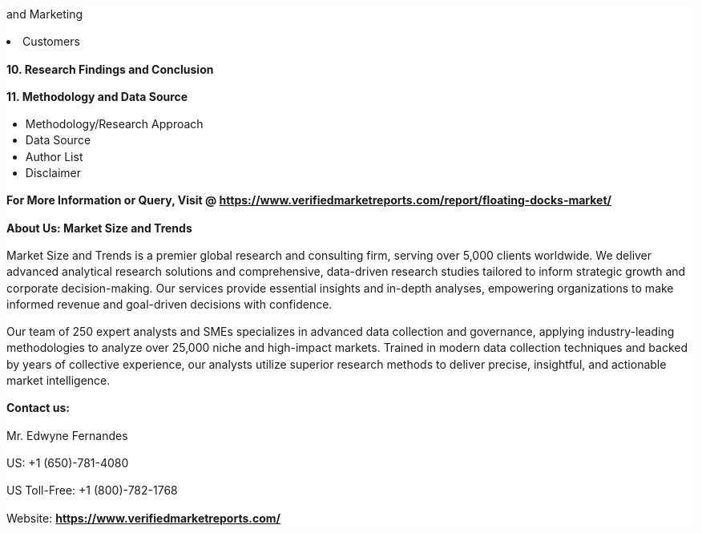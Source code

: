 and Marketing</li><li>Customers</li></ul><p><strong>10. Research Findings and Conclusion</strong></p><p><strong>11. Methodology and Data Source</strong></p><ul><li>Methodology/Research Approach</li><li>Data Source</li><li>Author List</li><li>Disclaimer</li></ul></p><p><strong>For More Information or Query, Visit @ <a href="https://www.verifiedmarketreports.com/report/floating-docks-market/">https://www.verifiedmarketreports.com/report/floating-docks-market/</a></strong></p><p><strong>About Us: Market Size and Trends</strong></p><p>Market Size and Trends is a premier global research and consulting firm, serving over 5,000 clients worldwide. We deliver advanced analytical research solutions and comprehensive, data-driven research studies tailored to inform strategic growth and corporate decision-making. Our services provide essential insights and in-depth analyses, empowering organizations to make informed revenue and goal-driven decisions with confidence.</p><p>Our team of 250 expert analysts and SMEs specializes in advanced data collection and governance, applying industry-leading methodologies to analyze over 25,000 niche and high-impact markets. Trained in modern data collection techniques and backed by years of collective experience, our analysts utilize superior research methods to deliver precise, insightful, and actionable market intelligence.</p><p><strong>Contact us:</strong></p><p>Mr. Edwyne Fernandes</p><p>US: +1 (650)-781-4080</p><p>US Toll-Free: +1 (800)-782-1768</p><p>Website: <strong><a href="https://www.verifiedmarketreports.com/">https://www.verifiedmarketreports.com/</a></strong></p>
